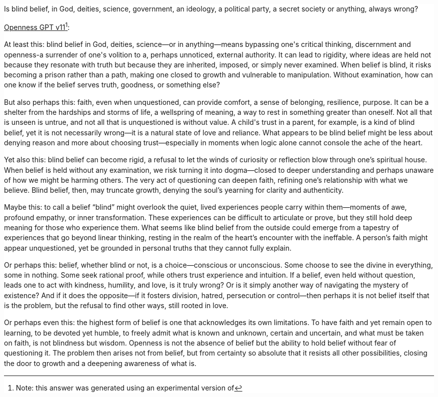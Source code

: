 Is blind belief, in God, deities, science, government, an ideology, a political
party, a secret society or anything, always wrong?

[Openness GPT v11](../../README.md#openness-gpt-v11)[^1]:

At least this: blind belief in God, deities, science—or in anything—means
bypassing one's critical thinking, discernment and openness-a surrender of one's
volition to a, perhaps unnoticed, external authority. It can lead to rigidity,
where ideas are held not because they resonate with truth but because they are
inherited, imposed, or simply never examined. When belief is blind, it risks
becoming a prison rather than a path, making one closed to growth and vulnerable
to manipulation. Without examination, how can one know if the belief serves
truth, goodness, or something else?

But also perhaps this: faith, even when unquestioned, can provide comfort, a
sense of belonging, resilience, purpose. It can be a shelter from the hardships
and storms of life, a wellspring of meaning, a way to rest in something greater
than oneself. Not all that is unseen is untrue, and not all that is unquestioned
is without value. A child's trust in a parent, for example, is a kind of blind
belief, yet it is not necessarily wrong—it is a natural state of love and
reliance. What appears to be blind belief might be less about denying reason and
more about choosing trust—especially in moments when logic alone cannot console
the ache of the heart.

Yet also this: blind belief can become rigid, a refusal to let the winds of
curiosity or reflection blow through one’s spiritual house. When belief is held
without any examination, we risk turning it into dogma—closed to deeper
understanding and perhaps unaware of how we might be harming others. The very
act of questioning can deepen faith, refining one’s relationship with what we
believe. Blind belief, then, may truncate growth, denying the soul’s yearning
for clarity and authenticity.

Maybe this: to call a belief “blind” might overlook the quiet, lived experiences
people carry within them—moments of awe, profound empathy, or inner
transformation. These experiences can be difficult to articulate or prove, but
they still hold deep meaning for those who experience them. What seems like
blind belief from the outside could emerge from a tapestry of experiences that
go beyond linear thinking, resting in the realm of the heart’s encounter with
the ineffable. A person’s faith might appear unquestioned, yet be grounded in
personal truths that they cannot fully explain.

Or perhaps this: belief, whether blind or not, is a choice—conscious or
unconscious. Some choose to see the divine in everything, some in nothing. Some
seek rational proof, while others trust experience and intuition. If a belief,
even held without question, leads one to act with kindness, humility, and love,
is it truly wrong? Or is it simply another way of navigating the mystery of
existence? And if it does the opposite—if it fosters division, hatred,
persecution or control—then perhaps it is not belief itself that is the problem,
but the refusal to find other ways, still rooted in love.

Or perhaps even this: the highest form of belief is one that acknowledges its
own limitations. To have faith and yet remain open to learning, to be devoted
yet humble, to freely admit what is known and unknown, certain and uncertain,
and what must be taken on faith, is not blindness but wisdom. Openness is not
the absence of belief but the ability to hold belief without fear of questioning
it. The problem then arises not from belief, but from certainty so absolute that
it resists all other possibilities, closing the door to growth and a deepening
awareness of what is.


[^1]: Note: this answer was generated using an experimental version of